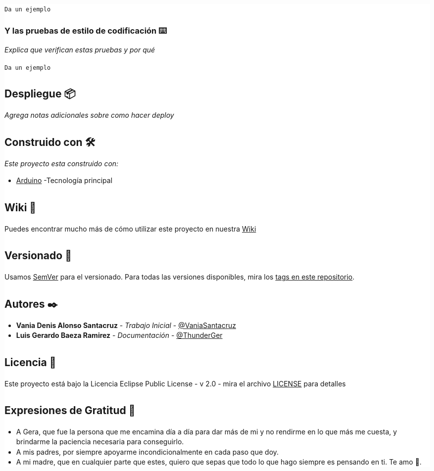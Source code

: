 ```
Da un ejemplo
```

### Y las pruebas de estilo de codificación ⌨️

_Explica que verifican estas pruebas y por qué_

```
Da un ejemplo
```

## Despliegue 📦

_Agrega notas adicionales sobre como hacer deploy_

## Construido con 🛠️

_Este proyecto esta construido con:_

* [Arduino](https://docs.arduino.cc/) -Tecnología principal

## Wiki 📖

Puedes encontrar mucho más de cómo utilizar este proyecto en nuestra [Wiki](https://github.com/VaniaSantacruz/Sensor-de-Temperatura-Bluethoot-/wiki)

## Versionado 📌

Usamos [SemVer](http://semver.org/) para el versionado. Para todas las versiones disponibles, mira los [tags en este repositorio](https://github.com/tu/proyecto/tags).

## Autores ✒️

* **Vania Denis Alonso Santacruz** - *Trabajo Inicial* - [@VaniaSantacruz](https://github.com/VaniaSantacruz)
* **Luis Gerardo Baeza Ramirez** - *Documentación* - [@ThunderGer](https://github.com/ThunderGer23)

## Licencia 📄

Este proyecto está bajo la Licencia Eclipse Public License - v 2.0 - mira el archivo [LICENSE](LICENSE) para detalles

## Expresiones de Gratitud 🎁

* A Gera, que fue la persona que me encamina día a día para dar más de mi y no rendirme en lo que más me cuesta, y brindarme la paciencia necesaria para conseguirlo.
* A mis padres, por siempre apoyarme incondicionalmente en cada paso que doy.
* A mi madre, que en cualquier parte que estes, quiero que sepas que todo lo que hago siempre es pensando en ti. Te amo 💓.
